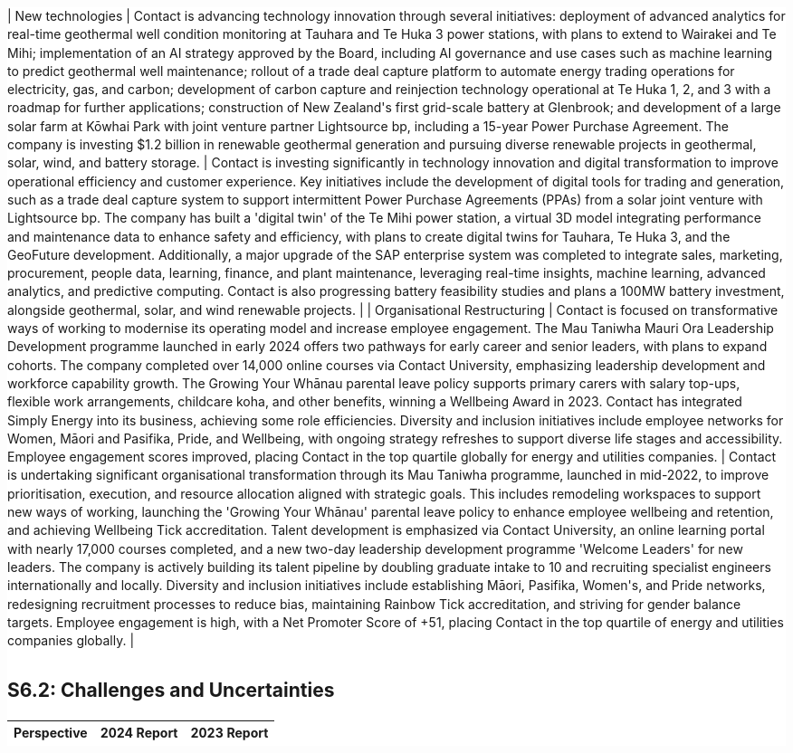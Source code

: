 | New technologies | Contact is advancing technology innovation through several initiatives: deployment of advanced analytics for real-time geothermal well condition monitoring at Tauhara and Te Huka 3 power stations, with plans to extend to Wairakei and Te Mihi; implementation of an AI strategy approved by the Board, including AI governance and use cases such as machine learning to predict geothermal well maintenance; rollout of a trade deal capture platform to automate energy trading operations for electricity, gas, and carbon; development of carbon capture and reinjection technology operational at Te Huka 1, 2, and 3 with a roadmap for further applications; construction of New Zealand's first grid-scale battery at Glenbrook; and development of a large solar farm at Kōwhai Park with joint venture partner Lightsource bp, including a 15-year Power Purchase Agreement. The company is investing $1.2 billion in renewable geothermal generation and pursuing diverse renewable projects in geothermal, solar, wind, and battery storage. | Contact is investing significantly in technology innovation and digital transformation to improve operational efficiency and customer experience. Key initiatives include the development of digital tools for trading and generation, such as a trade deal capture system to support intermittent Power Purchase Agreements (PPAs) from a solar joint venture with Lightsource bp. The company has built a 'digital twin' of the Te Mihi power station, a virtual 3D model integrating performance and maintenance data to enhance safety and efficiency, with plans to create digital twins for Tauhara, Te Huka 3, and the GeoFuture development. Additionally, a major upgrade of the SAP enterprise system was completed to integrate sales, marketing, procurement, people data, learning, finance, and plant maintenance, leveraging real-time insights, machine learning, advanced analytics, and predictive computing. Contact is also progressing battery feasibility studies and plans a 100MW battery investment, alongside geothermal, solar, and wind renewable projects. |
| Organisational Restructuring | Contact is focused on transformative ways of working to modernise its operating model and increase employee engagement. The Mau Taniwha Mauri Ora Leadership Development programme launched in early 2024 offers two pathways for early career and senior leaders, with plans to expand cohorts. The company completed over 14,000 online courses via Contact University, emphasizing leadership development and workforce capability growth. The Growing Your Whānau parental leave policy supports primary carers with salary top-ups, flexible work arrangements, childcare koha, and other benefits, winning a Wellbeing Award in 2023. Contact has integrated Simply Energy into its business, achieving some role efficiencies. Diversity and inclusion initiatives include employee networks for Women, Māori and Pasifika, Pride, and Wellbeing, with ongoing strategy refreshes to support diverse life stages and accessibility. Employee engagement scores improved, placing Contact in the top quartile globally for energy and utilities companies. | Contact is undertaking significant organisational transformation through its Mau Taniwha programme, launched in mid-2022, to improve prioritisation, execution, and resource allocation aligned with strategic goals. This includes remodeling workspaces to support new ways of working, launching the 'Growing Your Whānau' parental leave policy to enhance employee wellbeing and retention, and achieving Wellbeing Tick accreditation. Talent development is emphasized via Contact University, an online learning portal with nearly 17,000 courses completed, and a new two-day leadership development programme 'Welcome Leaders' for new leaders. The company is actively building its talent pipeline by doubling graduate intake to 10 and recruiting specialist engineers internationally and locally. Diversity and inclusion initiatives include establishing Māori, Pasifika, Women's, and Pride networks, redesigning recruitment processes to reduce bias, maintaining Rainbow Tick accreditation, and striving for gender balance targets. Employee engagement is high, with a Net Promoter Score of +51, placing Contact in the top quartile of energy and utilities companies globally. |


## S6.2: Challenges and Uncertainties

| Perspective | 2024 Report | 2023 Report |
| :---- | :---- | :---- |